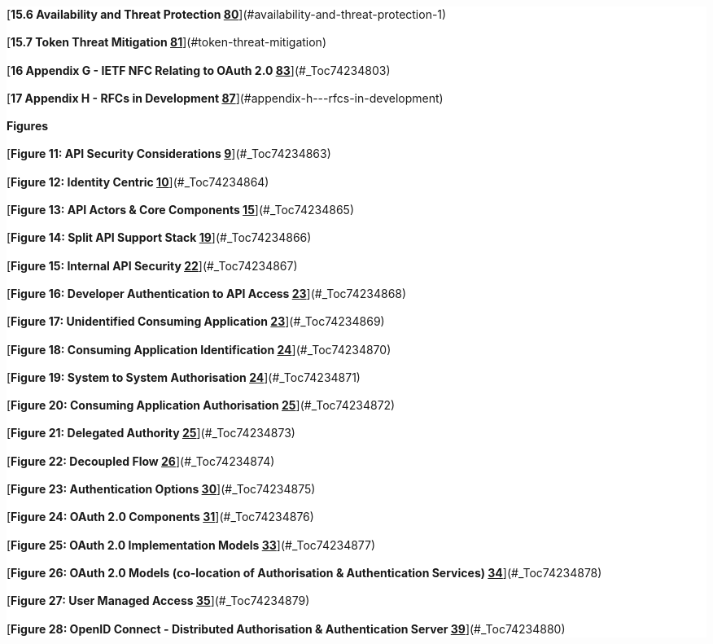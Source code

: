 [**15.6 Availability and Threat Protection
[80](#availability-and-threat-protection-1)**](#availability-and-threat-protection-1)

[**15.7 Token Threat Mitigation
[81](#token-threat-mitigation)**](#token-threat-mitigation)

[**16 Appendix G - IETF NFC Relating to OAuth 2.0
[83](#_Toc74234803)**](#_Toc74234803)

[**17 Appendix H - RFCs in Development
[87](#appendix-h---rfcs-in-development)**](#appendix-h---rfcs-in-development)

**Figures**

[**Figure 11: API Security Considerations
[9](#_Toc74234863)**](#_Toc74234863)

[**Figure 12: Identity Centric [10](#_Toc74234864)**](#_Toc74234864)

[**Figure 13: API Actors & Core Components
[15](#_Toc74234865)**](#_Toc74234865)

[**Figure 14: Split API Support Stack
[19](#_Toc74234866)**](#_Toc74234866)

[**Figure 15: Internal API Security
[22](#_Toc74234867)**](#_Toc74234867)

[**Figure 16: Developer Authentication to API Access
[23](#_Toc74234868)**](#_Toc74234868)

[**Figure 17: Unidentified Consuming Application
[23](#_Toc74234869)**](#_Toc74234869)

[**Figure 18: Consuming Application Identification
[24](#_Toc74234870)**](#_Toc74234870)

[**Figure 19: System to System Authorisation
[24](#_Toc74234871)**](#_Toc74234871)

[**Figure 20: Consuming Application Authorisation
[25](#_Toc74234872)**](#_Toc74234872)

[**Figure 21: Delegated Authority [25](#_Toc74234873)**](#_Toc74234873)

[**Figure 22: Decoupled Flow [26](#_Toc74234874)**](#_Toc74234874)

[**Figure 23: Authentication Options
[30](#_Toc74234875)**](#_Toc74234875)

[**Figure 24: OAuth 2.0 Components [31](#_Toc74234876)**](#_Toc74234876)

[**Figure 25: OAuth 2.0 Implementation Models
[33](#_Toc74234877)**](#_Toc74234877)

[**Figure 26: OAuth 2.0 Models (co-location of Authorisation &
Authentication Services) [34](#_Toc74234878)**](#_Toc74234878)

[**Figure 27: User Managed Access [35](#_Toc74234879)**](#_Toc74234879)

[**Figure 28: OpenID Connect - Distributed Authorisation &
Authentication Server [39](#_Toc74234880)**](#_Toc74234880)
